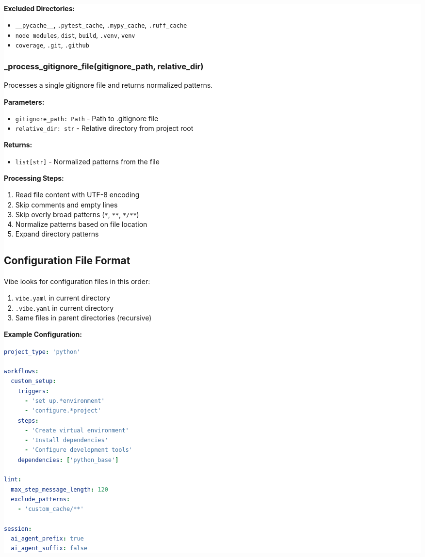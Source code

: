 **Excluded Directories:**

- `__pycache__`, `.pytest_cache`, `.mypy_cache`, `.ruff_cache`
- `node_modules`, `dist`, `build`, `.venv`, `venv`
- `coverage`, `.git`, `.github`

### \_process_gitignore_file(gitignore_path, relative_dir)

Processes a single gitignore file and returns normalized patterns.

**Parameters:**

- `gitignore_path: Path` - Path to .gitignore file
- `relative_dir: str` - Relative directory from project root

**Returns:**

- `list[str]` - Normalized patterns from the file

**Processing Steps:**

1. Read file content with UTF-8 encoding
2. Skip comments and empty lines
3. Skip overly broad patterns (`*`, `**`, `*/**`)
4. Normalize patterns based on file location
5. Expand directory patterns

## Configuration File Format

Vibe looks for configuration files in this order:

1. `vibe.yaml` in current directory
2. `.vibe.yaml` in current directory
3. Same files in parent directories (recursive)

**Example Configuration:**

```yaml
project_type: 'python'

workflows:
  custom_setup:
    triggers:
      - 'set up.*environment'
      - 'configure.*project'
    steps:
      - 'Create virtual environment'
      - 'Install dependencies'
      - 'Configure development tools'
    dependencies: ['python_base']

lint:
  max_step_message_length: 120
  exclude_patterns:
    - 'custom_cache/**'

session:
  ai_agent_prefix: true
  ai_agent_suffix: false
```
